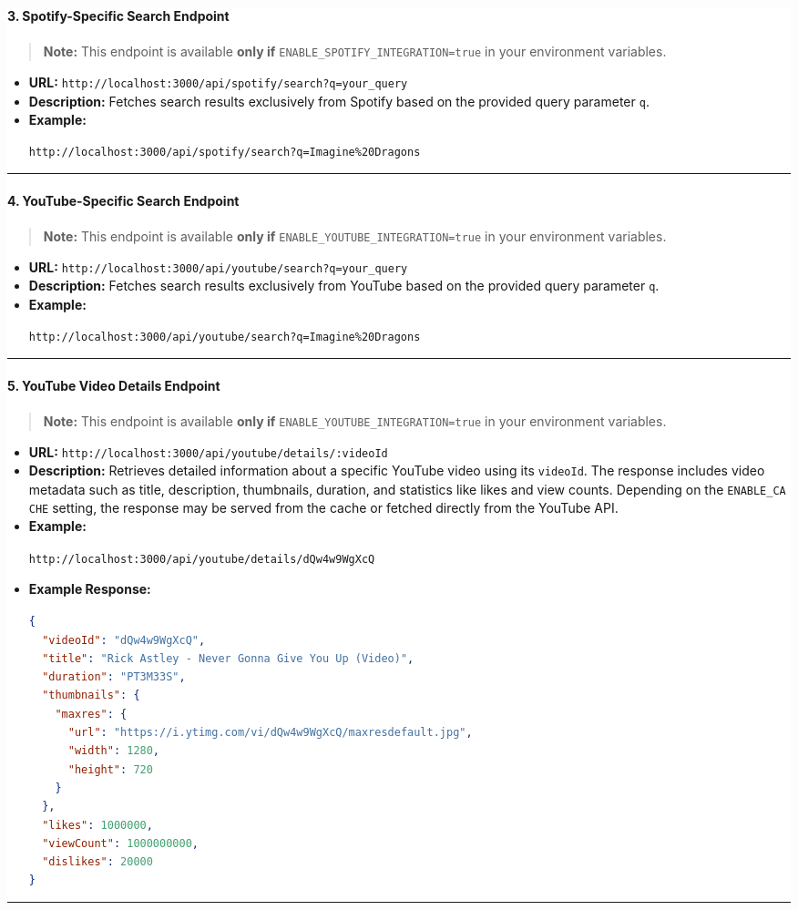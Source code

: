 
#### 3. **Spotify-Specific Search Endpoint**

> **Note:** This endpoint is available **only if** `ENABLE_SPOTIFY_INTEGRATION=true` in your environment variables.

- **URL:** `http://localhost:3000/api/spotify/search?q=your_query`
- **Description:** Fetches search results exclusively from Spotify based on the provided query parameter `q`.
- **Example:**
  ```
  http://localhost:3000/api/spotify/search?q=Imagine%20Dragons
  ```

---

#### 4. **YouTube-Specific Search Endpoint**

> **Note:** This endpoint is available **only if** `ENABLE_YOUTUBE_INTEGRATION=true` in your environment variables.

- **URL:** `http://localhost:3000/api/youtube/search?q=your_query`
- **Description:** Fetches search results exclusively from YouTube based on the provided query parameter `q`.
- **Example:**
  ```
  http://localhost:3000/api/youtube/search?q=Imagine%20Dragons
  ```

---

#### 5. **YouTube Video Details Endpoint**

> **Note:** This endpoint is available **only if** `ENABLE_YOUTUBE_INTEGRATION=true` in your environment variables.

- **URL:** `http://localhost:3000/api/youtube/details/:videoId`
- **Description:** Retrieves detailed information about a specific YouTube video using its `videoId`. The response
  includes video metadata such as title, description, thumbnails, duration, and statistics like likes and view counts.
  Depending on the `ENABLE_CACHE` setting, the response may be served from the cache or fetched directly from the
  YouTube API.
- **Example:**
  ```
  http://localhost:3000/api/youtube/details/dQw4w9WgXcQ
  ```
- **Example Response:**
  ```json
  {
    "videoId": "dQw4w9WgXcQ",
    "title": "Rick Astley - Never Gonna Give You Up (Video)",
    "duration": "PT3M33S",
    "thumbnails": {
      "maxres": {
        "url": "https://i.ytimg.com/vi/dQw4w9WgXcQ/maxresdefault.jpg",
        "width": 1280,
        "height": 720
      }
    },
    "likes": 1000000,
    "viewCount": 1000000000,
    "dislikes": 20000
  }
  ```

---